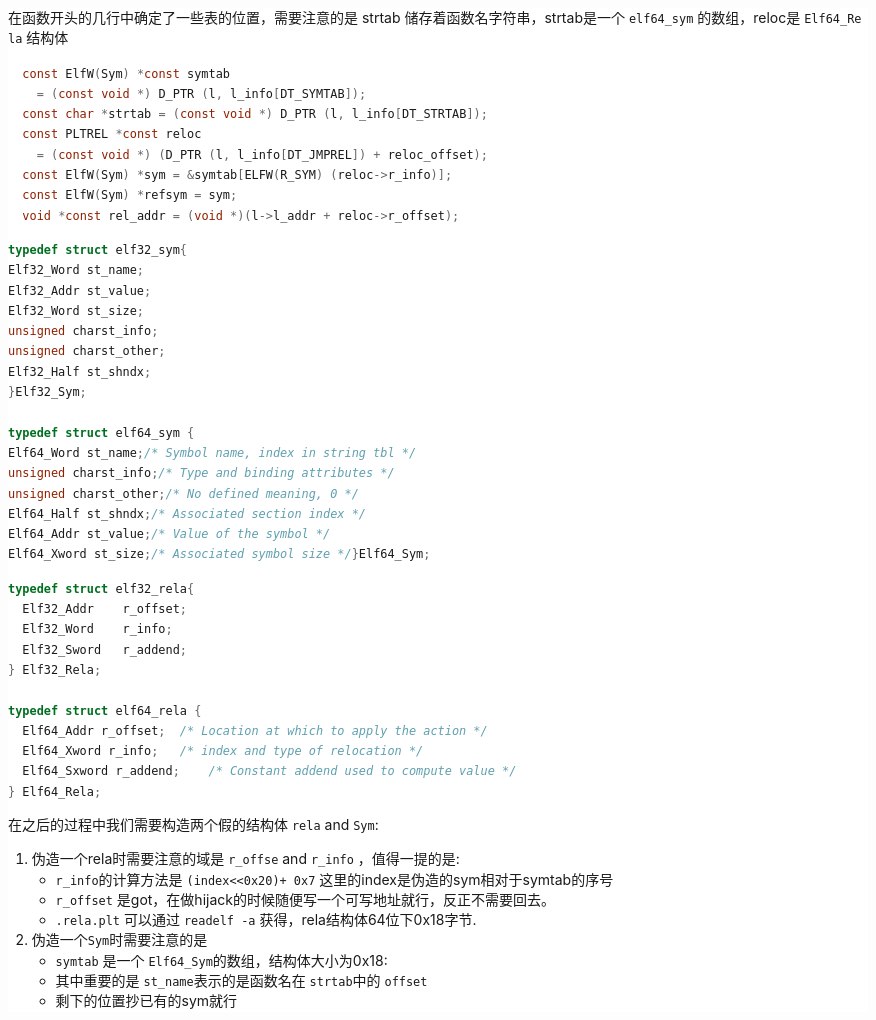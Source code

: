 
在函数开头的几行中确定了一些表的位置，需要注意的是 strtab 储存着函数名字符串，strtab是一个 `elf64_sym` 的数组，reloc是 `Elf64_Rela` 结构体

```c
  const ElfW(Sym) *const symtab
    = (const void *) D_PTR (l, l_info[DT_SYMTAB]);
  const char *strtab = (const void *) D_PTR (l, l_info[DT_STRTAB]);
  const PLTREL *const reloc
    = (const void *) (D_PTR (l, l_info[DT_JMPREL]) + reloc_offset);
  const ElfW(Sym) *sym = &symtab[ELFW(R_SYM) (reloc->r_info)];
  const ElfW(Sym) *refsym = sym;
  void *const rel_addr = (void *)(l->l_addr + reloc->r_offset);
```

```c
typedef struct elf32_sym{
Elf32_Word st_name;
Elf32_Addr st_value;
Elf32_Word st_size;
unsigned charst_info;
unsigned charst_other;
Elf32_Half st_shndx;
}Elf32_Sym;

typedef struct elf64_sym {
Elf64_Word st_name;/* Symbol name, index in string tbl */
unsigned charst_info;/* Type and binding attributes */
unsigned charst_other;/* No defined meaning, 0 */
Elf64_Half st_shndx;/* Associated section index */
Elf64_Addr st_value;/* Value of the symbol */
Elf64_Xword st_size;/* Associated symbol size */}Elf64_Sym;
```

```c
typedef struct elf32_rela{
  Elf32_Addr	r_offset;
  Elf32_Word	r_info;
  Elf32_Sword	r_addend;
} Elf32_Rela;

typedef struct elf64_rela {
  Elf64_Addr r_offset;	/* Location at which to apply the action */
  Elf64_Xword r_info;	/* index and type of relocation */
  Elf64_Sxword r_addend;	/* Constant addend used to compute value */
} Elf64_Rela;

```

在之后的过程中我们需要构造两个假的结构体 `rela` and `Sym`:

1. 伪造一个rela时需要注意的域是 `r_offse` and `r_info`  ，值得一提的是:
    - `r_info`的计算方法是 `(index<<0x20)+ 0x7` 这里的index是伪造的sym相对于symtab的序号
    - `r_offset` 是got，在做hijack的时候随便写一个可写地址就行，反正不需要回去。
    - `.rela.plt` 可以通过 `readelf -a` 获得，rela结构体64位下0x18字节.
2. 伪造一个`Sym`时需要注意的是 
    - `symtab` 是一个 `Elf64_Sym`的数组，结构体大小为0x18:
    - 其中重要的是 `st_name`表示的是函数名在 `strtab`中的 `offset`
    - 剩下的位置抄已有的sym就行
